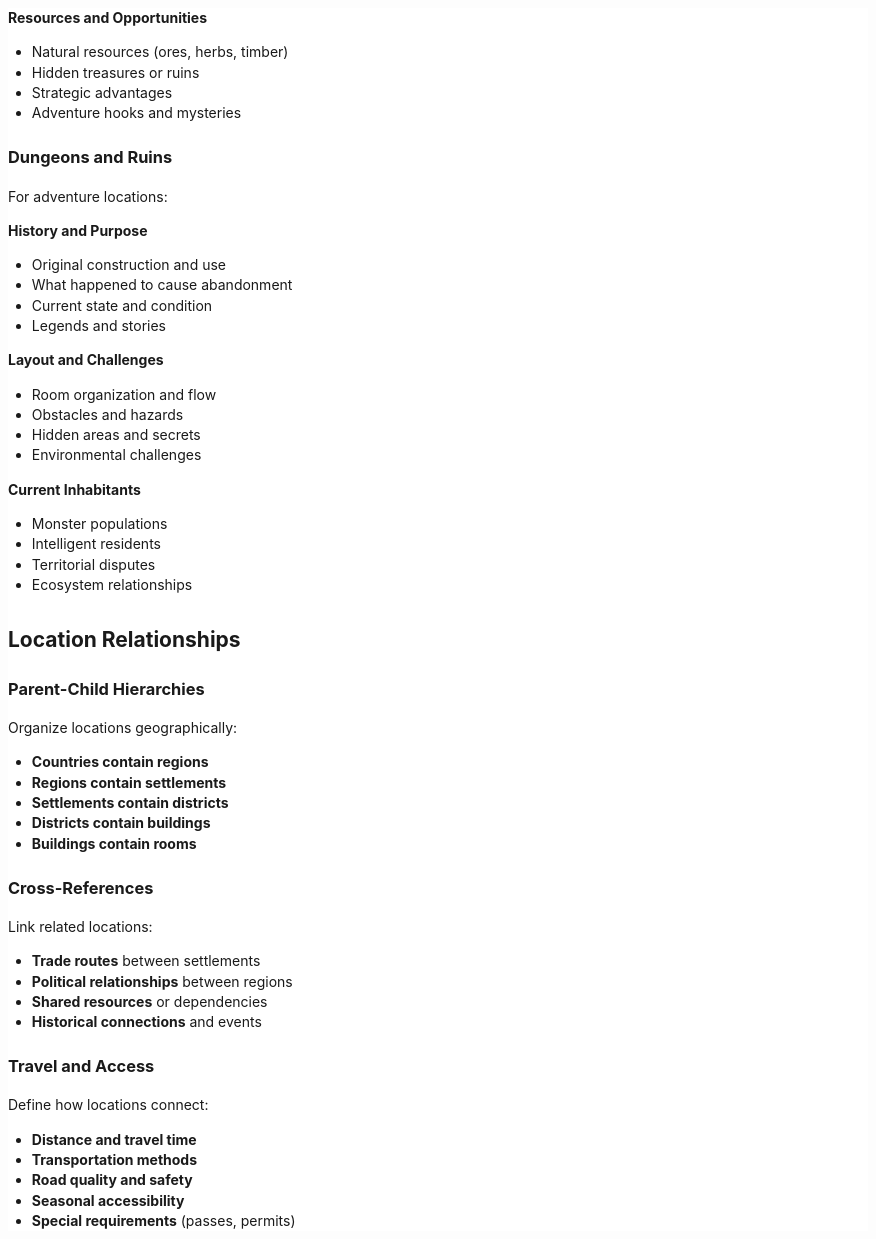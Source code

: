 **Resources and Opportunities**
- Natural resources (ores, herbs, timber)
- Hidden treasures or ruins
- Strategic advantages
- Adventure hooks and mysteries

### Dungeons and Ruins
For adventure locations:

**History and Purpose**
- Original construction and use
- What happened to cause abandonment
- Current state and condition
- Legends and stories

**Layout and Challenges**
- Room organization and flow
- Obstacles and hazards
- Hidden areas and secrets
- Environmental challenges

**Current Inhabitants**
- Monster populations
- Intelligent residents
- Territorial disputes
- Ecosystem relationships

## Location Relationships

### Parent-Child Hierarchies
Organize locations geographically:

- **Countries contain regions**
- **Regions contain settlements**
- **Settlements contain districts**
- **Districts contain buildings**
- **Buildings contain rooms**

### Cross-References
Link related locations:

- **Trade routes** between settlements
- **Political relationships** between regions
- **Shared resources** or dependencies
- **Historical connections** and events

### Travel and Access
Define how locations connect:

- **Distance and travel time**
- **Transportation methods**
- **Road quality and safety**
- **Seasonal accessibility**
- **Special requirements** (passes, permits)
